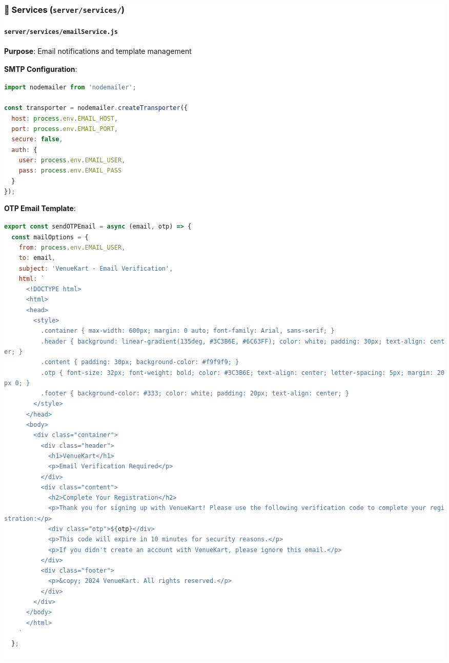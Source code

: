 ### 📁 Services (`server/services/`)

#### `server/services/emailService.js`
**Purpose**: Email notifications and template management

**SMTP Configuration**:
```javascript
import nodemailer from 'nodemailer';

const transporter = nodemailer.createTransporter({
  host: process.env.EMAIL_HOST,
  port: process.env.EMAIL_PORT,
  secure: false,
  auth: {
    user: process.env.EMAIL_USER,
    pass: process.env.EMAIL_PASS
  }
});
```

**OTP Email Template**:
```javascript
export const sendOTPEmail = async (email, otp) => {
  const mailOptions = {
    from: process.env.EMAIL_USER,
    to: email,
    subject: 'VenueKart - Email Verification',
    html: `
      <!DOCTYPE html>
      <html>
      <head>
        <style>
          .container { max-width: 600px; margin: 0 auto; font-family: Arial, sans-serif; }
          .header { background: linear-gradient(135deg, #3C3B6E, #6C63FF); color: white; padding: 30px; text-align: center; }
          .content { padding: 30px; background-color: #f9f9f9; }
          .otp { font-size: 32px; font-weight: bold; color: #3C3B6E; text-align: center; letter-spacing: 5px; margin: 20px 0; }
          .footer { background-color: #333; color: white; padding: 20px; text-align: center; }
        </style>
      </head>
      <body>
        <div class="container">
          <div class="header">
            <h1>VenueKart</h1>
            <p>Email Verification Required</p>
          </div>
          <div class="content">
            <h2>Complete Your Registration</h2>
            <p>Thank you for signing up with VenueKart! Please use the following verification code to complete your registration:</p>
            <div class="otp">${otp}</div>
            <p>This code will expire in 10 minutes for security reasons.</p>
            <p>If you didn't create an account with VenueKart, please ignore this email.</p>
          </div>
          <div class="footer">
            <p>&copy; 2024 VenueKart. All rights reserved.</p>
          </div>
        </div>
      </body>
      </html>
    `
  };
  
```